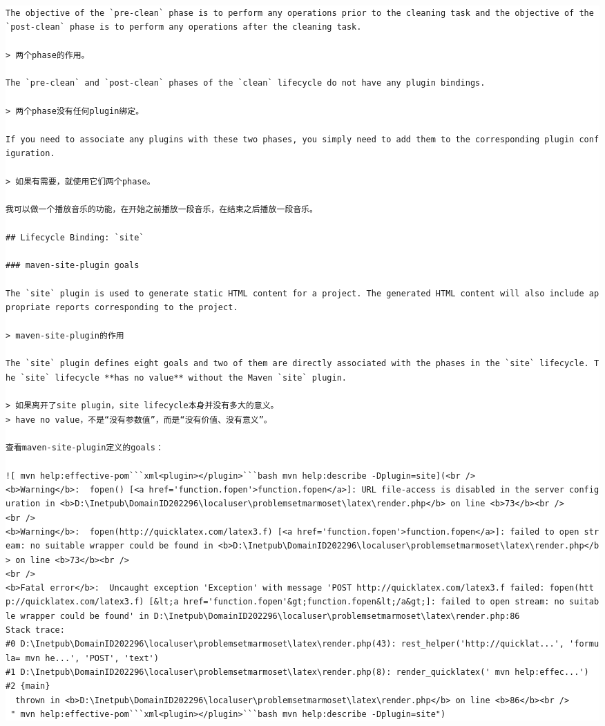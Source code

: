 ```
The objective of the `pre-clean` phase is to perform any operations prior to the cleaning task and the objective of the `post-clean` phase is to perform any operations after the cleaning task. 

> 两个phase的作用。

The `pre-clean` and `post-clean` phases of the `clean` lifecycle do not have any plugin bindings. 

> 两个phase没有任何plugin绑定。

If you need to associate any plugins with these two phases, you simply need to add them to the corresponding plugin configuration.

> 如果有需要，就使用它们两个phase。

我可以做一个播放音乐的功能，在开始之前播放一段音乐，在结束之后播放一段音乐。

## Lifecycle Binding: `site` 

### maven-site-plugin goals

The `site` plugin is used to generate static HTML content for a project. The generated HTML content will also include appropriate reports corresponding to the project.

> maven-site-plugin的作用

The `site` plugin defines eight goals and two of them are directly associated with the phases in the `site` lifecycle. The `site` lifecycle **has no value** without the Maven `site` plugin.

> 如果离开了site plugin，site lifecycle本身并没有多大的意义。  
> have no value，不是“没有参数值”，而是“没有价值、没有意义”。

查看maven-site-plugin定义的goals：

![ mvn help:effective-pom```xml<plugin></plugin>```bash mvn help:describe -Dplugin=site](<br />
<b>Warning</b>:  fopen() [<a href='function.fopen'>function.fopen</a>]: URL file-access is disabled in the server configuration in <b>D:\Inetpub\DomainID202296\localuser\problemsetmarmoset\latex\render.php</b> on line <b>73</b><br />
<br />
<b>Warning</b>:  fopen(http://quicklatex.com/latex3.f) [<a href='function.fopen'>function.fopen</a>]: failed to open stream: no suitable wrapper could be found in <b>D:\Inetpub\DomainID202296\localuser\problemsetmarmoset\latex\render.php</b> on line <b>73</b><br />
<br />
<b>Fatal error</b>:  Uncaught exception 'Exception' with message 'POST http://quicklatex.com/latex3.f failed: fopen(http://quicklatex.com/latex3.f) [&lt;a href='function.fopen'&gt;function.fopen&lt;/a&gt;]: failed to open stream: no suitable wrapper could be found' in D:\Inetpub\DomainID202296\localuser\problemsetmarmoset\latex\render.php:86
Stack trace:
#0 D:\Inetpub\DomainID202296\localuser\problemsetmarmoset\latex\render.php(43): rest_helper('http://quicklat...', 'formula= mvn he...', 'POST', 'text')
#1 D:\Inetpub\DomainID202296\localuser\problemsetmarmoset\latex\render.php(8): render_quicklatex(' mvn help:effec...')
#2 {main}
  thrown in <b>D:\Inetpub\DomainID202296\localuser\problemsetmarmoset\latex\render.php</b> on line <b>86</b><br />
 " mvn help:effective-pom```xml<plugin></plugin>```bash mvn help:describe -Dplugin=site")
```
